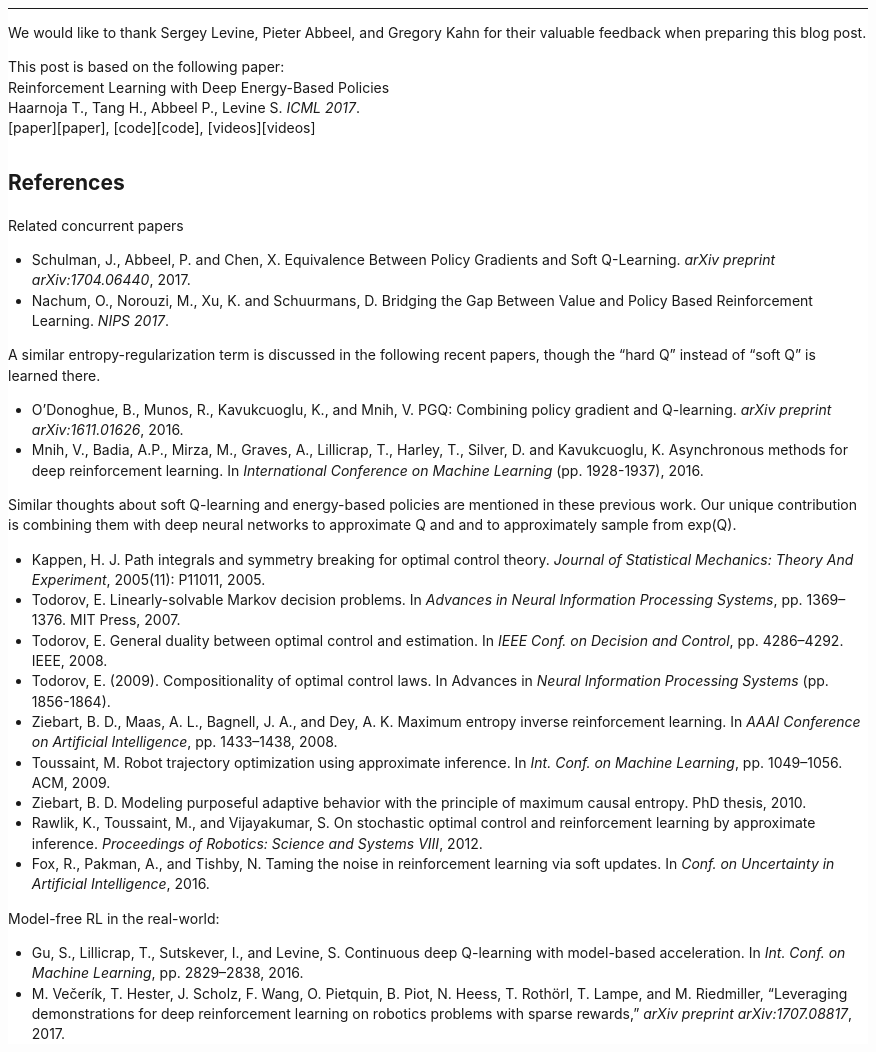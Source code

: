 <hr>

We would like to thank Sergey Levine, Pieter Abbeel, and Gregory Kahn for their valuable feedback when preparing this blog post.

This post is based on the following paper:    
Reinforcement Learning with Deep Energy-Based Policies    
Haarnoja T., Tang H., Abbeel P., Levine S. *ICML 2017*.  
[paper][paper], [code][code], [videos][videos]

## References
Related concurrent papers    
- Schulman, J., Abbeel, P. and Chen, X. Equivalence Between Policy Gradients and Soft Q-Learning. *arXiv preprint arXiv:1704.06440*, 2017.
- Nachum, O., Norouzi, M., Xu, K. and Schuurmans, D. Bridging the Gap Between Value and Policy Based Reinforcement Learning. *NIPS 2017*.

A similar entropy-regularization term is discussed in the following recent papers, though the “hard Q” instead of “soft Q” is learned there.    
- O’Donoghue, B., Munos, R., Kavukcuoglu, K., and Mnih, V. PGQ: Combining policy gradient and Q-learning. *arXiv preprint arXiv:1611.01626*, 2016.
- Mnih, V., Badia, A.P., Mirza, M., Graves, A., Lillicrap, T., Harley, T., Silver, D. and Kavukcuoglu, K. Asynchronous methods for deep reinforcement learning. In *International Conference on Machine Learning* (pp. 1928-1937), 2016.

Similar thoughts about soft Q-learning and energy-based policies are mentioned in these previous work. Our unique contribution is combining them with deep neural networks to approximate Q and and to approximately sample from exp(Q).  
- Kappen, H. J. Path integrals and symmetry breaking for optimal control theory. *Journal of Statistical Mechanics: Theory And Experiment*, 2005(11): P11011, 2005.
- Todorov, E. Linearly-solvable Markov decision problems. In *Advances in Neural Information Processing Systems*, pp. 1369–1376. MIT Press, 2007.
- Todorov, E. General duality between optimal control and estimation. In *IEEE Conf. on Decision and Control*, pp. 4286–4292. IEEE, 2008.
- Todorov, E. (2009). Compositionality of optimal control laws. In Advances in *Neural Information Processing Systems* (pp. 1856-1864).
- Ziebart, B. D., Maas, A. L., Bagnell, J. A., and Dey, A. K. Maximum entropy inverse reinforcement learning. In *AAAI Conference on Artificial Intelligence*, pp. 1433–1438, 2008.
- Toussaint, M. Robot trajectory optimization using approximate inference. In *Int. Conf. on Machine Learning*, pp. 1049–1056. ACM, 2009.
- Ziebart, B. D. Modeling purposeful adaptive behavior with the principle of maximum causal entropy. PhD thesis, 2010.
- Rawlik, K., Toussaint, M., and Vijayakumar, S. On stochastic optimal control and reinforcement learning by approximate inference. *Proceedings of Robotics: Science and Systems VIII*, 2012.
- Fox, R., Pakman, A., and Tishby, N. Taming the noise in reinforcement learning via soft updates. In *Conf. on Uncertainty in Artificial Intelligence*, 2016.

Model-free RL in the real-world:    
- Gu, S., Lillicrap, T., Sutskever, I., and Levine, S. Continuous deep Q-learning with model-based acceleration. In *Int. Conf. on Machine Learning*, pp. 2829–2838, 2016.
- M. Večerı́k, T. Hester, J. Scholz, F. Wang, O. Pietquin, B. Piot, N. Heess, T. Rothörl, T. Lampe, and M. Riedmiller, “Leveraging demonstrations for deep reinforcement learning on robotics problems with sparse rewards,” *arXiv preprint arXiv:1707.08817*, 2017.
